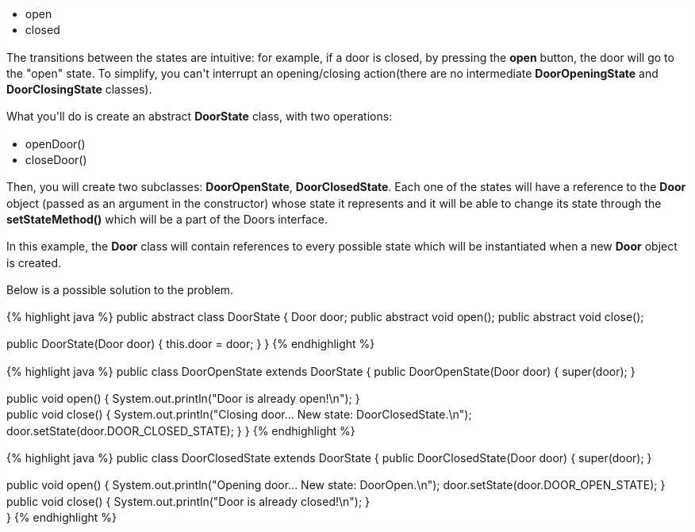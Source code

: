 * open
* closed


The transitions between the states are intuitive: for example, if a door is
closed, by pressing the **open** button, the door will go to the "open" state.
To simplify, you can't interrupt an opening/closing action(there are no
intermediate **DoorOpeningState** and **DoorClosingState** classes).

What you'll do is create an abstract **DoorState** class, with two operations:

* openDoor()
* closeDoor()

Then, you will create two subclasses: **DoorOpenState**, **DoorClosedState**.
Each one of the states will have a reference to the **Door** object (passed as
an argument in the constructor) whose state it represents and it will be able
to change its state through the **setStateMethod()** which will be a part of the
Doors interface.

In this example, the **Door** class will contain references to every possible
state which will be instantiated when a new **Door** object is created.

Below is a possible solution to the problem.

{% highlight java %}
public abstract class DoorState {
  Door door;
  public abstract void open();
  public abstract void close();

  public DoorState(Door door) { this.door = door; }
}
{% endhighlight %}

{% highlight java %}
public class DoorOpenState extends DoorState {
  public DoorOpenState(Door door) { super(door); }

  public void open() { System.out.println("Door is already open!\n"); }  
  public void close() {
    System.out.println("Closing door... New state: DoorClosedState.\n");
    door.setState(door.DOOR_CLOSED_STATE);
  }
}
{% endhighlight %}

{% highlight java %}
public class DoorClosedState extends DoorState {
  public DoorClosedState(Door door) { super(door); }


  public void open() {
    System.out.println("Opening door... New state: DoorOpen.\n");
    door.setState(door.DOOR_OPEN_STATE);
  }
  public void close() { System.out.println("Door is already closed!\n"); }  
}
{% endhighlight %}
